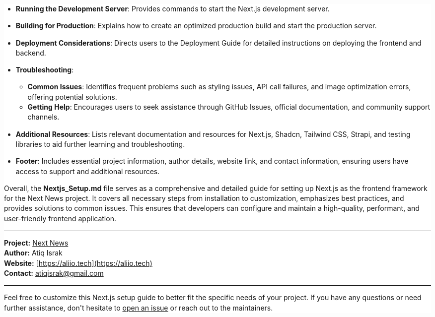 - **Running the Development Server**: Provides commands to start the Next.js development server.

- **Building for Production**: Explains how to create an optimized production build and start the production server.

- **Deployment Considerations**: Directs users to the Deployment Guide for detailed instructions on deploying the frontend and backend.

- **Troubleshooting**:

  - **Common Issues**: Identifies frequent problems such as styling issues, API call failures, and image optimization errors, offering potential solutions.
  - **Getting Help**: Encourages users to seek assistance through GitHub Issues, official documentation, and community support channels.

- **Additional Resources**: Lists relevant documentation and resources for Next.js, Shadcn, Tailwind CSS, Strapi, and testing libraries to aid further learning and troubleshooting.

- **Footer**: Includes essential project information, author details, website link, and contact information, ensuring users have access to support and additional resources.

Overall, the **Nextjs_Setup.md** file serves as a comprehensive and detailed guide for setting up Next.js as the frontend framework for the Next News project. It covers all necessary steps from installation to customization, emphasizes best practices, and provides solutions to common issues. This ensures that developers can configure and maintain a high-quality, performant, and user-friendly frontend application.

---

**Project:** [Next News](https://github.com/Aliio-Inc/strapi-next-news)  
**Author:** Atiq Israk  
**Website:** [https://aliio.tech](https://aliio.tech)  
**Contact:** [atiqisrak@gmail.com](mailto:atiqisrak@gmail.com)

---

Feel free to customize this Next.js setup guide to better fit the specific needs of your project. If you have any questions or need further assistance, don't hesitate to [open an issue](https://github.com/Aliio-Inc/strapi-next-news/issues) or reach out to the maintainers.
